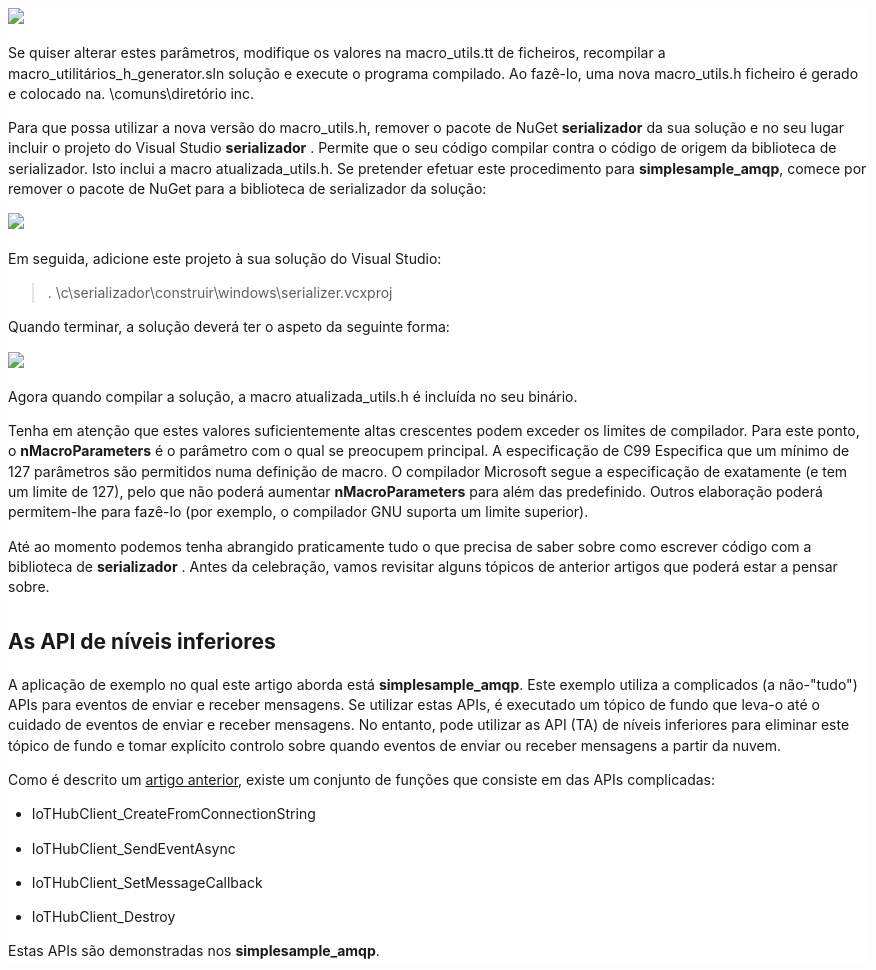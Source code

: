    ![](media/iot-hub-device-sdk-c-serializer/03-nArithmeticCompilerErrors.PNG)

Se quiser alterar estes parâmetros, modifique os valores na macro\_utils.tt de ficheiros, recompilar a macro\_utilitários\_h\_generator.sln solução e execute o programa compilado. Ao fazê-lo, uma nova macro\_utils.h ficheiro é gerado e colocado na. \\comuns\\diretório inc.

Para que possa utilizar a nova versão do macro\_utils.h, remover o pacote de NuGet **serializador** da sua solução e no seu lugar incluir o projeto do Visual Studio **serializador** . Permite que o seu código compilar contra o código de origem da biblioteca de serializador. Isto inclui a macro atualizada\_utils.h. Se pretender efetuar este procedimento para **simplesample\_amqp**, comece por remover o pacote de NuGet para a biblioteca de serializador da solução:

   ![](media/iot-hub-device-sdk-c-serializer/04-serializer-github-package.PNG)

Em seguida, adicione este projeto à sua solução do Visual Studio:

> . \\c\\serializador\\construir\\windows\\serializer.vcxproj

Quando terminar, a solução deverá ter o aspeto da seguinte forma:

   ![](media/iot-hub-device-sdk-c-serializer/05-serializer-project.PNG)

Agora quando compilar a solução, a macro atualizada\_utils.h é incluída no seu binário.

Tenha em atenção que estes valores suficientemente altas crescentes podem exceder os limites de compilador. Para este ponto, o **nMacroParameters** é o parâmetro com o qual se preocupem principal. A especificação de C99 Especifica que um mínimo de 127 parâmetros são permitidos numa definição de macro. O compilador Microsoft segue a especificação de exatamente (e tem um limite de 127), pelo que não poderá aumentar **nMacroParameters** para além das predefinido. Outros elaboração poderá permitem-lhe para fazê-lo (por exemplo, o compilador GNU suporta um limite superior).

Até ao momento podemos tenha abrangido praticamente tudo o que precisa de saber sobre como escrever código com a biblioteca de **serializador** . Antes da celebração, vamos revisitar alguns tópicos de anterior artigos que poderá estar a pensar sobre.

## <a name="the-lower-level-apis"></a>As API de níveis inferiores

A aplicação de exemplo no qual este artigo aborda está **simplesample\_amqp**. Este exemplo utiliza a complicados (a não-"tudo") APIs para eventos de enviar e receber mensagens. Se utilizar estas APIs, é executado um tópico de fundo que leva-o até o cuidado de eventos de enviar e receber mensagens. No entanto, pode utilizar as API (TA) de níveis inferiores para eliminar este tópico de fundo e tomar explícito controlo sobre quando eventos de enviar ou receber mensagens a partir da nuvem.

Como é descrito um [artigo anterior](iot-hub-device-sdk-c-iothubclient.md), existe um conjunto de funções que consiste em das APIs complicadas:

-   IoTHubClient\_CreateFromConnectionString

-   IoTHubClient\_SendEventAsync

-   IoTHubClient\_SetMessageCallback

-   IoTHubClient\_Destroy

Estas APIs são demonstradas nos **simplesample\_amqp**.
